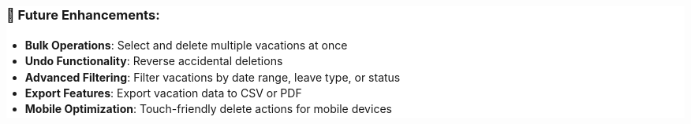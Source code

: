 ### **🚀 Future Enhancements:**
- **Bulk Operations**: Select and delete multiple vacations at once
- **Undo Functionality**: Reverse accidental deletions
- **Advanced Filtering**: Filter vacations by date range, leave type, or status
- **Export Features**: Export vacation data to CSV or PDF
- **Mobile Optimization**: Touch-friendly delete actions for mobile devices
